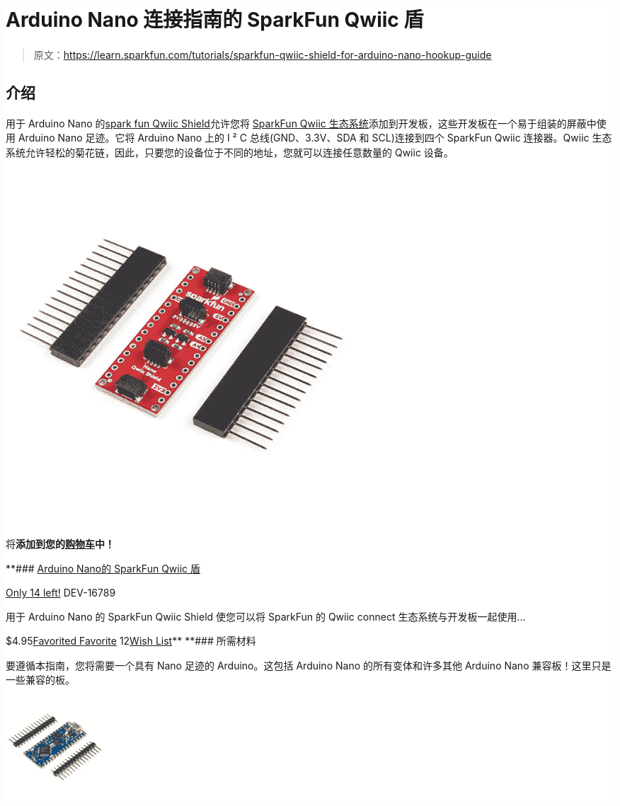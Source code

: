# Arduino Nano 连接指南的 SparkFun Qwiic 盾

> 原文：<https://learn.sparkfun.com/tutorials/sparkfun-qwiic-shield-for-arduino-nano-hookup-guide>

## 介绍

用于 Arduino Nano 的[spark fun Qwiic Shield](https://www.sparkfun.com/products/16789)允许您将 [SparkFun Qwiic 生态系统](https://www.sparkfun.com/qwiic)添加到开发板，这些开发板在一个易于组装的屏蔽中使用 Arduino Nano 足迹。它将 Arduino Nano 上的 I ² C 总线(GND、3.3V、SDA 和 SCL)连接到四个 SparkFun Qwiic 连接器。Qwiic 生态系统允许轻松的菊花链，因此，只要您的设备位于不同的地址，您就可以连接任意数量的 Qwiic 设备。

[![SparkFun Qwiic Shield for Arduino Nano](img/1f19297ae72d3798cf36524209513ca5.png)](https://www.sparkfun.com/products/16789) 

将**添加到您的[购物车](https://www.sparkfun.com/cart)中！**

 **### [Arduino Nano的 SparkFun Qwiic 盾](https://www.sparkfun.com/products/16789)

[Only 14 left!](https://learn.sparkfun.com/static/bubbles/ "only 14 left!") DEV-16789

用于 Arduino Nano 的 SparkFun Qwiic Shield 使您可以将 SparkFun 的 Qwiic connect 生态系统与开发板一起使用…

$4.95[Favorited Favorite](# "Add to favorites") 12[Wish List](# "Add to wish list")** **### 所需材料

要遵循本指南，您将需要一个具有 Nano 足迹的 Arduino。这包括 Arduino Nano 的所有变体和许多其他 Arduino Nano 兼容板！这里只是一些兼容的板。

[![Arduino Nano Every](img/58a410213fdd66b64ca661004b7fb9c8.png)](https://www.sparkfun.com/products/15590) 
